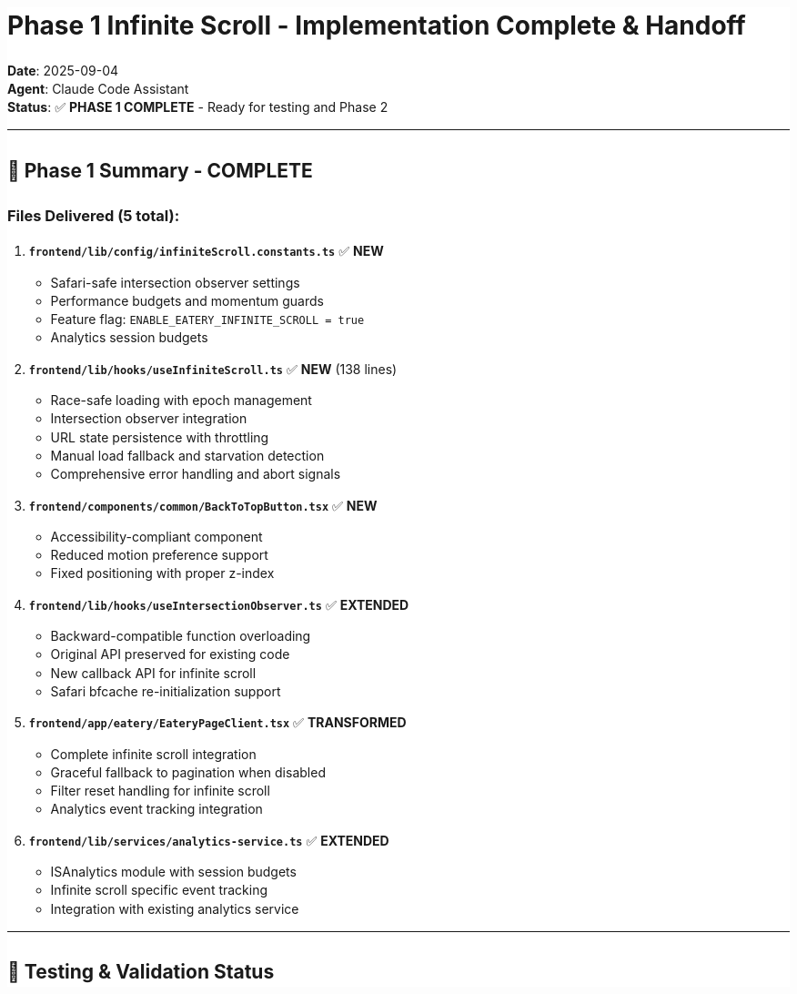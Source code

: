# Phase 1 Infinite Scroll - Implementation Complete & Handoff

**Date**: 2025-09-04  
**Agent**: Claude Code Assistant  
**Status**: ✅ **PHASE 1 COMPLETE** - Ready for testing and Phase 2

---

## 🎉 Phase 1 Summary - COMPLETE

### Files Delivered (5 total):

1. **`frontend/lib/config/infiniteScroll.constants.ts`** ✅ **NEW**
   - Safari-safe intersection observer settings
   - Performance budgets and momentum guards
   - Feature flag: `ENABLE_EATERY_INFINITE_SCROLL = true`
   - Analytics session budgets

2. **`frontend/lib/hooks/useInfiniteScroll.ts`** ✅ **NEW** (138 lines)
   - Race-safe loading with epoch management
   - Intersection observer integration
   - URL state persistence with throttling
   - Manual load fallback and starvation detection
   - Comprehensive error handling and abort signals

3. **`frontend/components/common/BackToTopButton.tsx`** ✅ **NEW**
   - Accessibility-compliant component
   - Reduced motion preference support
   - Fixed positioning with proper z-index

4. **`frontend/lib/hooks/useIntersectionObserver.ts`** ✅ **EXTENDED**
   - Backward-compatible function overloading
   - Original API preserved for existing code
   - New callback API for infinite scroll
   - Safari bfcache re-initialization support

5. **`frontend/app/eatery/EateryPageClient.tsx`** ✅ **TRANSFORMED**
   - Complete infinite scroll integration
   - Graceful fallback to pagination when disabled
   - Filter reset handling for infinite scroll
   - Analytics event tracking integration

6. **`frontend/lib/services/analytics-service.ts`** ✅ **EXTENDED**
   - ISAnalytics module with session budgets
   - Infinite scroll specific event tracking
   - Integration with existing analytics service

---

## 🧪 Testing & Validation Status
